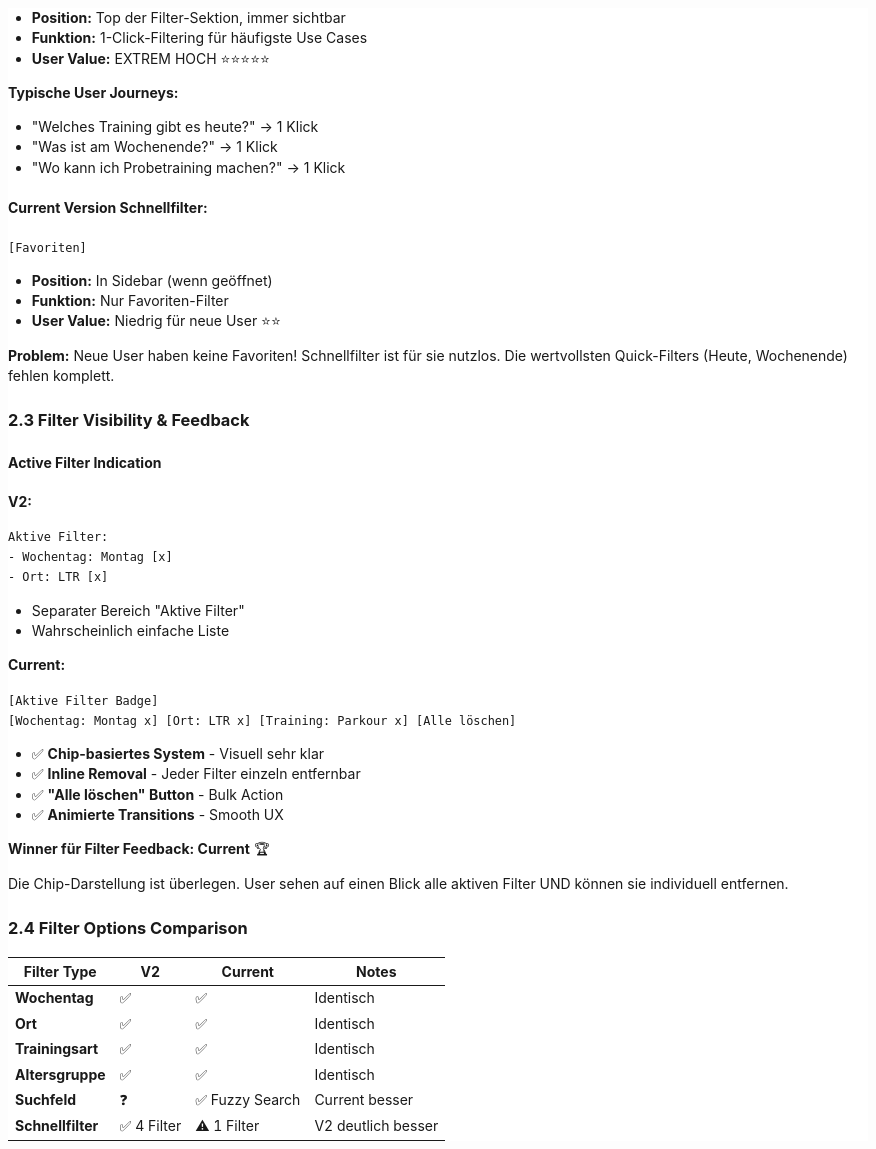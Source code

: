 - **Position:** Top der Filter-Sektion, immer sichtbar
- **Funktion:** 1-Click-Filtering für häufigste Use Cases
- **User Value:** EXTREM HOCH ⭐⭐⭐⭐⭐

**Typische User Journeys:**

- "Welches Training gibt es heute?" → 1 Klick
- "Was ist am Wochenende?" → 1 Klick
- "Wo kann ich Probetraining machen?" → 1 Klick

#### Current Version Schnellfilter:

```
[Favoriten]
```

- **Position:** In Sidebar (wenn geöffnet)
- **Funktion:** Nur Favoriten-Filter
- **User Value:** Niedrig für neue User ⭐⭐

**Problem:** Neue User haben keine Favoriten! Schnellfilter ist für sie nutzlos.
Die wertvollsten Quick-Filters (Heute, Wochenende) fehlen komplett.

### 2.3 Filter Visibility & Feedback

#### Active Filter Indication

**V2:**

```
Aktive Filter:
- Wochentag: Montag [x]
- Ort: LTR [x]
```

- Separater Bereich "Aktive Filter"
- Wahrscheinlich einfache Liste

**Current:**

```
[Aktive Filter Badge]
[Wochentag: Montag x] [Ort: LTR x] [Training: Parkour x] [Alle löschen]
```

- ✅ **Chip-basiertes System** - Visuell sehr klar
- ✅ **Inline Removal** - Jeder Filter einzeln entfernbar
- ✅ **"Alle löschen" Button** - Bulk Action
- ✅ **Animierte Transitions** - Smooth UX

**Winner für Filter Feedback: Current** 🏆

Die Chip-Darstellung ist überlegen. User sehen auf einen Blick alle aktiven
Filter UND können sie individuell entfernen.

### 2.4 Filter Options Comparison

| Filter Type       | V2          | Current         | Notes              |
| ----------------- | ----------- | --------------- | ------------------ |
| **Wochentag**     | ✅          | ✅              | Identisch          |
| **Ort**           | ✅          | ✅              | Identisch          |
| **Trainingsart**  | ✅          | ✅              | Identisch          |
| **Altersgruppe**  | ✅          | ✅              | Identisch          |
| **Suchfeld**      | ❓          | ✅ Fuzzy Search | Current besser     |
| **Schnellfilter** | ✅ 4 Filter | ⚠️ 1 Filter     | V2 deutlich besser |
